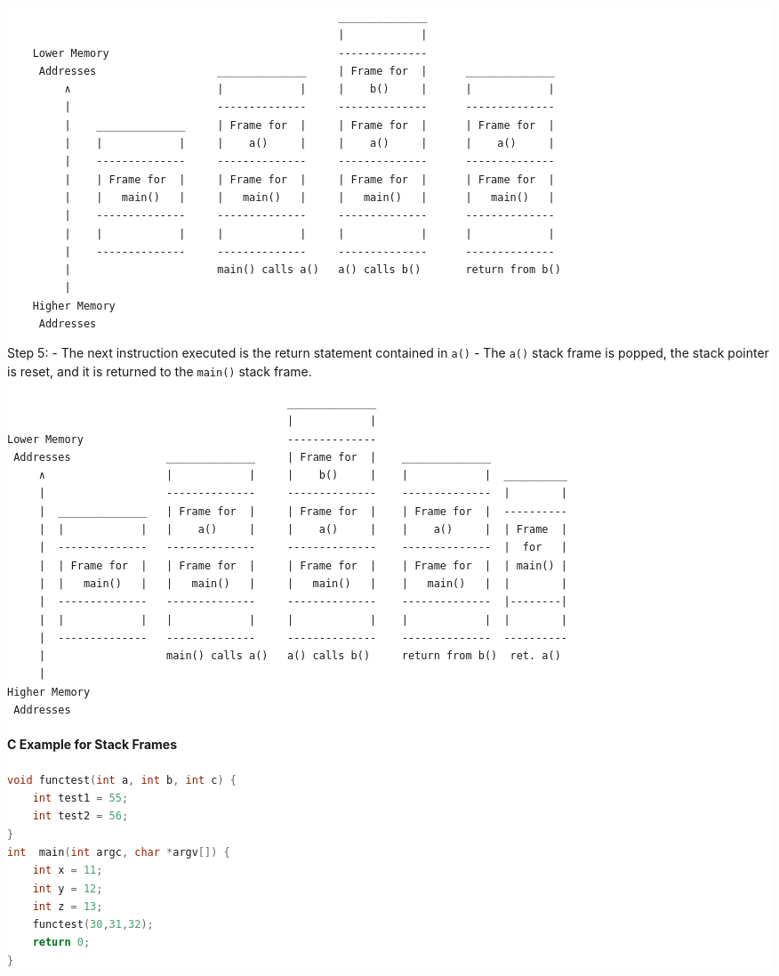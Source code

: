 ```
                                                    ______________
                                                    |            |
	Lower Memory                                    --------------
	 Addresses                   ______________     | Frame for  |      ______________ 
	     ∧                       |            |     |    b()     |      |            |
	     |                       --------------     --------------      --------------
	     |    ______________     | Frame for  |     | Frame for  |      | Frame for  | 
	     |    |            |     |    a()     |     |    a()     |      |    a()     | 
	     |    --------------     --------------     --------------      --------------
	     |    | Frame for  |     | Frame for  |     | Frame for  |      | Frame for  |
	     |    |   main()   |     |   main()   |     |   main()   |      |   main()   |
	     |    --------------     --------------     --------------      --------------
	     |    |            |     |            |     |            |      |            |
	     |    --------------     --------------     --------------      --------------
	     |                       main() calls a()   a() calls b()       return from b()
	     |
	Higher Memory
	 Addresses

```

Step 5:
	- The next instruction executed is the return statement contained in `a()`
	- The `a()` stack frame is popped, the stack pointer is reset, and it is returned to the `main()` stack frame.

```
											______________
						 				    |            |
Lower Memory                                --------------
 Addresses               ______________     | Frame for  |    ______________  
	 ∧                   |            |     |    b()     |    |            |  __________
	 |                   --------------     --------------    --------------  |        |
	 |  ______________   | Frame for  |     | Frame for  |    | Frame for  |  ----------
	 |  |            |   |    a()     |     |    a()     |    |    a()     |  | Frame  |
	 |  --------------   --------------     --------------    --------------  |  for   |
	 |  | Frame for  |   | Frame for  |     | Frame for  |    | Frame for  |  | main() |
	 |  |   main()   |   |   main()   |     |   main()   |    |   main()   |  |        |
	 |  --------------   --------------     --------------    --------------  |--------|
	 |  |            |   |            |     |            |    |            |  |        |
	 |  --------------   --------------     --------------    --------------  ----------
	 |                   main() calls a()   a() calls b()     return from b()  ret. a()
	 |                             
Higher Memory
 Addresses

```



#### C Example for Stack Frames

```C
void functest(int a, int b, int c) {
	int test1 = 55;
	int test2 = 56;
}
int  main(int argc, char *argv[]) {
	int x = 11;
	int y = 12;
	int z = 13;
	functest(30,31,32);
	return 0;
}
```
